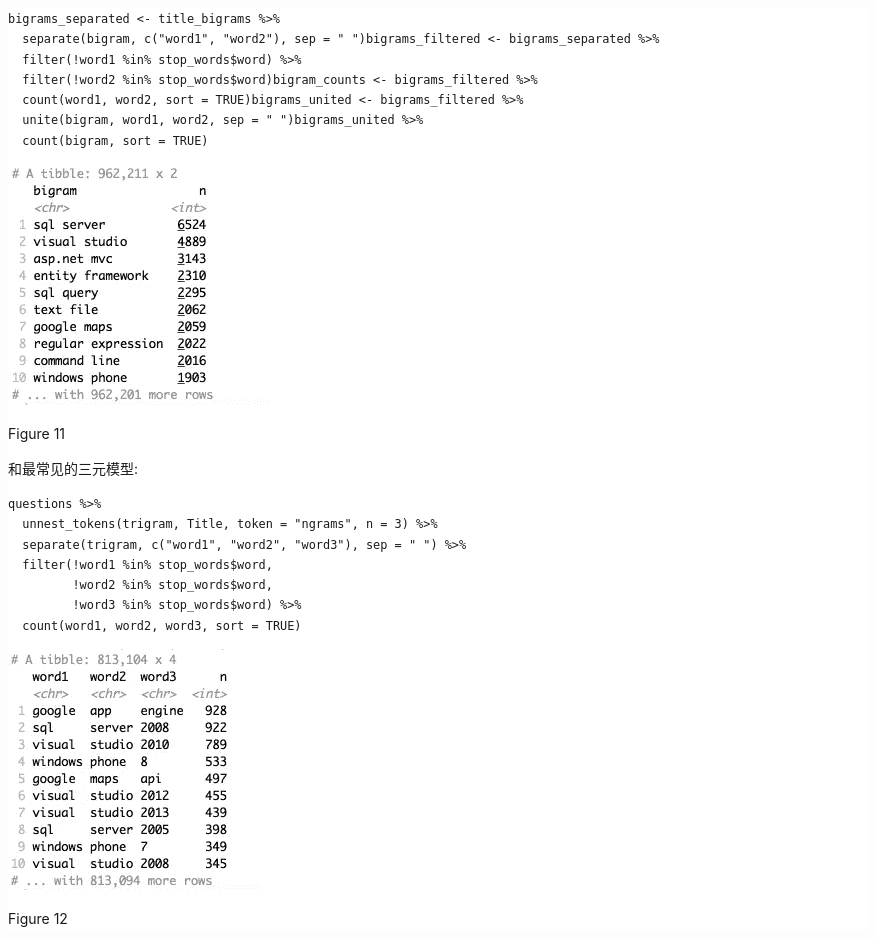 ```
bigrams_separated <- title_bigrams %>%
  separate(bigram, c("word1", "word2"), sep = " ")bigrams_filtered <- bigrams_separated %>%
  filter(!word1 %in% stop_words$word) %>%
  filter(!word2 %in% stop_words$word)bigram_counts <- bigrams_filtered %>% 
  count(word1, word2, sort = TRUE)bigrams_united <- bigrams_filtered %>%
  unite(bigram, word1, word2, sep = " ")bigrams_united %>%
  count(bigram, sort = TRUE)
```

![](img/82209d9c0725ef695b1662c3a291ee7c.png)

Figure 11

和最常见的三元模型:

```
questions %>%
  unnest_tokens(trigram, Title, token = "ngrams", n = 3) %>%
  separate(trigram, c("word1", "word2", "word3"), sep = " ") %>%
  filter(!word1 %in% stop_words$word,
         !word2 %in% stop_words$word,
         !word3 %in% stop_words$word) %>%
  count(word1, word2, word3, sort = TRUE)
```

![](img/f64ab44e73d362851c82078a09e8ccaf.png)

Figure 12
